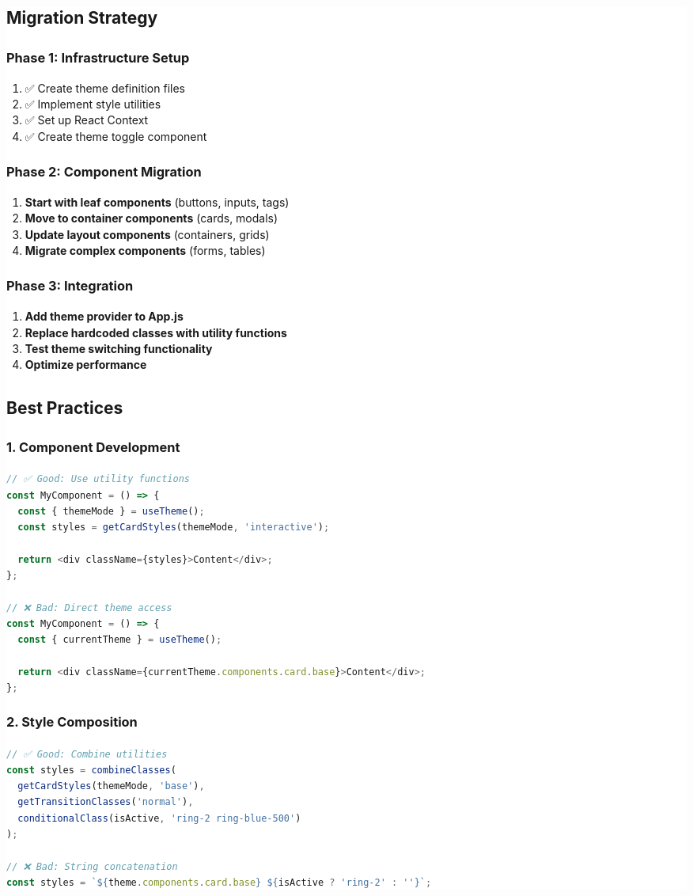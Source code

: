 ## Migration Strategy

### Phase 1: Infrastructure Setup
1. ✅ Create theme definition files
2. ✅ Implement style utilities
3. ✅ Set up React Context
4. ✅ Create theme toggle component

### Phase 2: Component Migration
1. **Start with leaf components** (buttons, inputs, tags)
2. **Move to container components** (cards, modals)
3. **Update layout components** (containers, grids)
4. **Migrate complex components** (forms, tables)

### Phase 3: Integration
1. **Add theme provider to App.js**
2. **Replace hardcoded classes with utility functions**
3. **Test theme switching functionality**
4. **Optimize performance**

## Best Practices

### 1. **Component Development**
```javascript
// ✅ Good: Use utility functions
const MyComponent = () => {
  const { themeMode } = useTheme();
  const styles = getCardStyles(themeMode, 'interactive');
  
  return <div className={styles}>Content</div>;
};

// ❌ Bad: Direct theme access
const MyComponent = () => {
  const { currentTheme } = useTheme();
  
  return <div className={currentTheme.components.card.base}>Content</div>;
};
```

### 2. **Style Composition**
```javascript
// ✅ Good: Combine utilities
const styles = combineClasses(
  getCardStyles(themeMode, 'base'),
  getTransitionClasses('normal'),
  conditionalClass(isActive, 'ring-2 ring-blue-500')
);

// ❌ Bad: String concatenation
const styles = `${theme.components.card.base} ${isActive ? 'ring-2' : ''}`;
```
